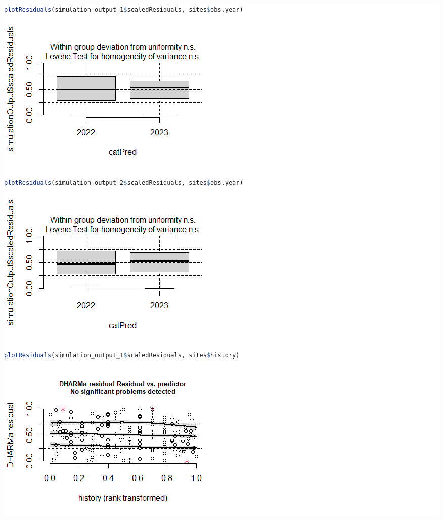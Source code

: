 ``` r
plotResiduals(simulation_output_1$scaledResiduals, sites$obs.year)
```

![](model_check_height_esy16_files/figure-gfm/dharma_single-5.png)

``` r
plotResiduals(simulation_output_2$scaledResiduals, sites$obs.year)
```

![](model_check_height_esy16_files/figure-gfm/dharma_single-6.png)

``` r
plotResiduals(simulation_output_1$scaledResiduals, sites$history)
```

![](model_check_height_esy16_files/figure-gfm/dharma_single-7.png)
